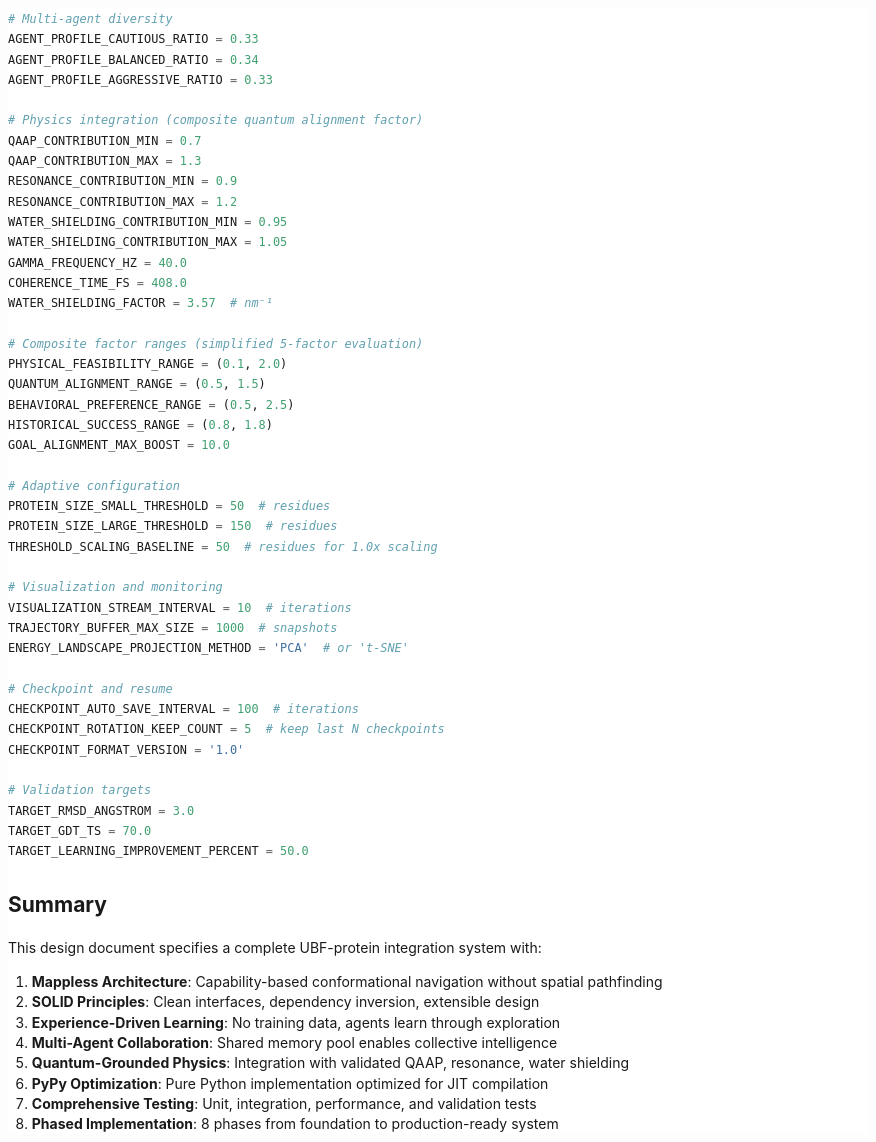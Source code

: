 ```python
# Multi-agent diversity
AGENT_PROFILE_CAUTIOUS_RATIO = 0.33
AGENT_PROFILE_BALANCED_RATIO = 0.34
AGENT_PROFILE_AGGRESSIVE_RATIO = 0.33

# Physics integration (composite quantum alignment factor)
QAAP_CONTRIBUTION_MIN = 0.7
QAAP_CONTRIBUTION_MAX = 1.3
RESONANCE_CONTRIBUTION_MIN = 0.9
RESONANCE_CONTRIBUTION_MAX = 1.2
WATER_SHIELDING_CONTRIBUTION_MIN = 0.95
WATER_SHIELDING_CONTRIBUTION_MAX = 1.05
GAMMA_FREQUENCY_HZ = 40.0
COHERENCE_TIME_FS = 408.0
WATER_SHIELDING_FACTOR = 3.57  # nm⁻¹

# Composite factor ranges (simplified 5-factor evaluation)
PHYSICAL_FEASIBILITY_RANGE = (0.1, 2.0)
QUANTUM_ALIGNMENT_RANGE = (0.5, 1.5)
BEHAVIORAL_PREFERENCE_RANGE = (0.5, 2.5)
HISTORICAL_SUCCESS_RANGE = (0.8, 1.8)
GOAL_ALIGNMENT_MAX_BOOST = 10.0

# Adaptive configuration
PROTEIN_SIZE_SMALL_THRESHOLD = 50  # residues
PROTEIN_SIZE_LARGE_THRESHOLD = 150  # residues
THRESHOLD_SCALING_BASELINE = 50  # residues for 1.0x scaling

# Visualization and monitoring
VISUALIZATION_STREAM_INTERVAL = 10  # iterations
TRAJECTORY_BUFFER_MAX_SIZE = 1000  # snapshots
ENERGY_LANDSCAPE_PROJECTION_METHOD = 'PCA'  # or 't-SNE'

# Checkpoint and resume
CHECKPOINT_AUTO_SAVE_INTERVAL = 100  # iterations
CHECKPOINT_ROTATION_KEEP_COUNT = 5  # keep last N checkpoints
CHECKPOINT_FORMAT_VERSION = '1.0'

# Validation targets
TARGET_RMSD_ANGSTROM = 3.0
TARGET_GDT_TS = 70.0
TARGET_LEARNING_IMPROVEMENT_PERCENT = 50.0
```

## Summary

This design document specifies a complete UBF-protein integration system with:

1. **Mappless Architecture**: Capability-based conformational navigation without spatial pathfinding
2. **SOLID Principles**: Clean interfaces, dependency inversion, extensible design
3. **Experience-Driven Learning**: No training data, agents learn through exploration
4. **Multi-Agent Collaboration**: Shared memory pool enables collective intelligence
5. **Quantum-Grounded Physics**: Integration with validated QAAP, resonance, water shielding
6. **PyPy Optimization**: Pure Python implementation optimized for JIT compilation
7. **Comprehensive Testing**: Unit, integration, performance, and validation tests
8. **Phased Implementation**: 8 phases from foundation to production-ready system
